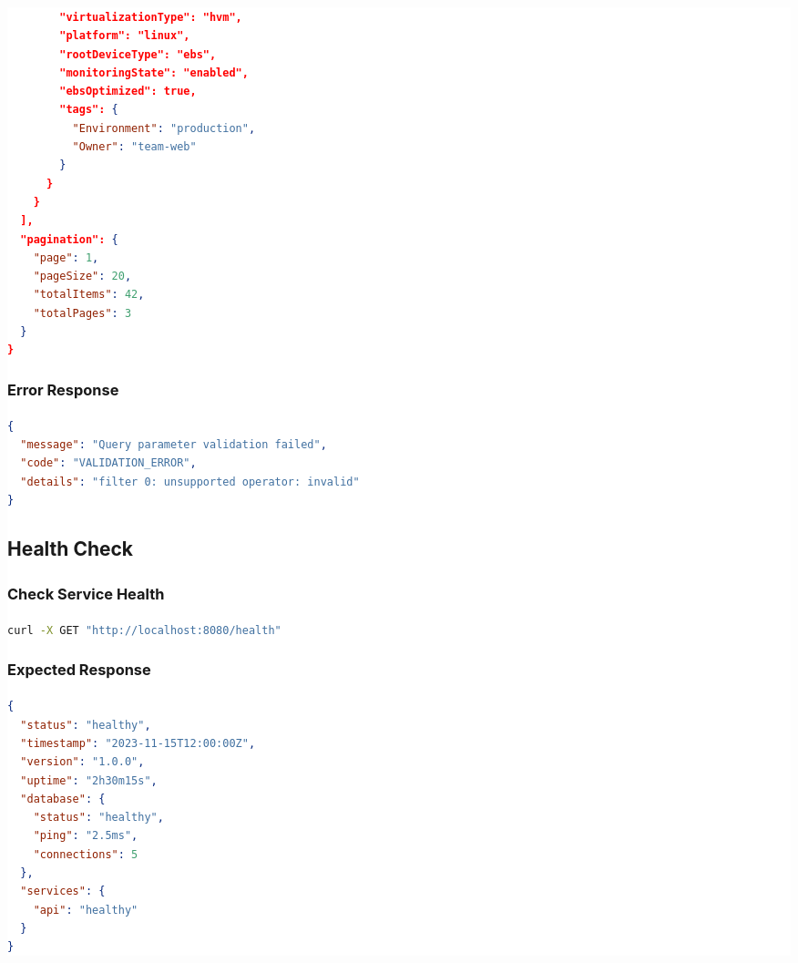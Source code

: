 ```json
        "virtualizationType": "hvm",
        "platform": "linux",
        "rootDeviceType": "ebs",
        "monitoringState": "enabled",
        "ebsOptimized": true,
        "tags": {
          "Environment": "production",
          "Owner": "team-web"
        }
      }
    }
  ],
  "pagination": {
    "page": 1,
    "pageSize": 20,
    "totalItems": 42,
    "totalPages": 3
  }
}
```

### Error Response
```json
{
  "message": "Query parameter validation failed",
  "code": "VALIDATION_ERROR",
  "details": "filter 0: unsupported operator: invalid"
}
```

## Health Check

### Check Service Health
```bash
curl -X GET "http://localhost:8080/health"
```

### Expected Response
```json
{
  "status": "healthy",
  "timestamp": "2023-11-15T12:00:00Z",
  "version": "1.0.0",
  "uptime": "2h30m15s",
  "database": {
    "status": "healthy",
    "ping": "2.5ms",
    "connections": 5
  },
  "services": {
    "api": "healthy"
  }
}
```
